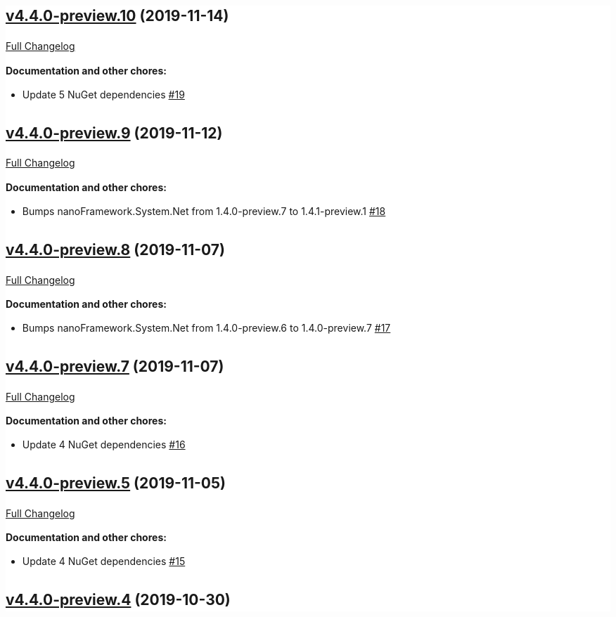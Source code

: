 ## [v4.4.0-preview.10](https://github.com/nanoframework/nanoFramework.m2mqtt/tree/v4.4.0-preview.10) (2019-11-14)

[Full Changelog](https://github.com/nanoframework/nanoFramework.m2mqtt/compare/v4.4.0-preview.9...v4.4.0-preview.10)

**Documentation and other chores:**

- Update 5 NuGet dependencies [\#19](https://github.com/nanoframework/nanoFramework.m2mqtt/pull/19)

## [v4.4.0-preview.9](https://github.com/nanoframework/nanoFramework.m2mqtt/tree/v4.4.0-preview.9) (2019-11-12)

[Full Changelog](https://github.com/nanoframework/nanoFramework.m2mqtt/compare/v4.4.0-preview.8...v4.4.0-preview.9)

**Documentation and other chores:**

- Bumps nanoFramework.System.Net from 1.4.0-preview.7 to 1.4.1-preview.1 [\#18](https://github.com/nanoframework/nanoFramework.m2mqtt/pull/18)

## [v4.4.0-preview.8](https://github.com/nanoframework/nanoFramework.m2mqtt/tree/v4.4.0-preview.8) (2019-11-07)

[Full Changelog](https://github.com/nanoframework/nanoFramework.m2mqtt/compare/v4.4.0-preview.7...v4.4.0-preview.8)

**Documentation and other chores:**

- Bumps nanoFramework.System.Net from 1.4.0-preview.6 to 1.4.0-preview.7 [\#17](https://github.com/nanoframework/nanoFramework.m2mqtt/pull/17)

## [v4.4.0-preview.7](https://github.com/nanoframework/nanoFramework.m2mqtt/tree/v4.4.0-preview.7) (2019-11-07)

[Full Changelog](https://github.com/nanoframework/nanoFramework.m2mqtt/compare/v4.4.0-preview.5...v4.4.0-preview.7)

**Documentation and other chores:**

- Update 4 NuGet dependencies [\#16](https://github.com/nanoframework/nanoFramework.m2mqtt/pull/16)

## [v4.4.0-preview.5](https://github.com/nanoframework/nanoFramework.m2mqtt/tree/v4.4.0-preview.5) (2019-11-05)

[Full Changelog](https://github.com/nanoframework/nanoFramework.m2mqtt/compare/v4.4.0-preview.4...v4.4.0-preview.5)

**Documentation and other chores:**

- Update 4 NuGet dependencies [\#15](https://github.com/nanoframework/nanoFramework.m2mqtt/pull/15)

## [v4.4.0-preview.4](https://github.com/nanoframework/nanoFramework.m2mqtt/tree/v4.4.0-preview.4) (2019-10-30)
